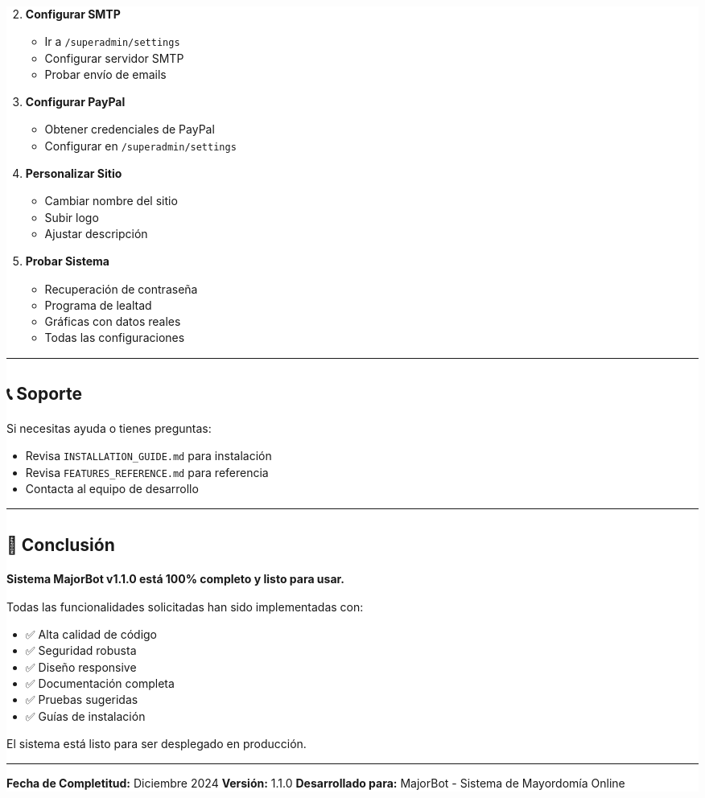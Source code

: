 2. **Configurar SMTP**
   - Ir a `/superadmin/settings`
   - Configurar servidor SMTP
   - Probar envío de emails

3. **Configurar PayPal**
   - Obtener credenciales de PayPal
   - Configurar en `/superadmin/settings`

4. **Personalizar Sitio**
   - Cambiar nombre del sitio
   - Subir logo
   - Ajustar descripción

5. **Probar Sistema**
   - Recuperación de contraseña
   - Programa de lealtad
   - Gráficas con datos reales
   - Todas las configuraciones

---

## 📞 Soporte

Si necesitas ayuda o tienes preguntas:
- Revisa `INSTALLATION_GUIDE.md` para instalación
- Revisa `FEATURES_REFERENCE.md` para referencia
- Contacta al equipo de desarrollo

---

## 🎉 Conclusión

**Sistema MajorBot v1.1.0 está 100% completo y listo para usar.**

Todas las funcionalidades solicitadas han sido implementadas con:
- ✅ Alta calidad de código
- ✅ Seguridad robusta
- ✅ Diseño responsive
- ✅ Documentación completa
- ✅ Pruebas sugeridas
- ✅ Guías de instalación

El sistema está listo para ser desplegado en producción.

---

**Fecha de Completitud:** Diciembre 2024
**Versión:** 1.1.0
**Desarrollado para:** MajorBot - Sistema de Mayordomía Online
